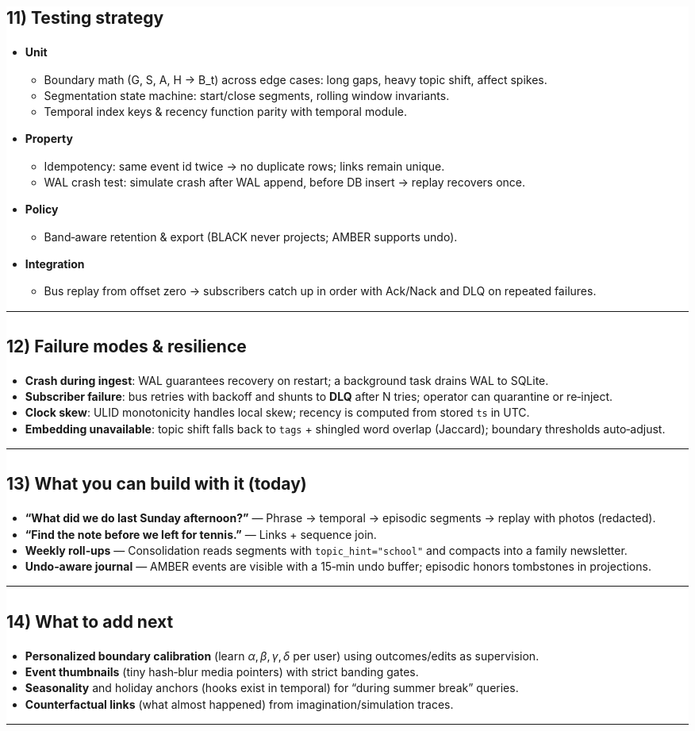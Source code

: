 
## 11) Testing strategy

* **Unit**

  * Boundary math (G, S, A, H → B\_t) across edge cases: long gaps, heavy topic shift, affect spikes.
  * Segmentation state machine: start/close segments, rolling window invariants.
  * Temporal index keys & recency function parity with temporal module.&#x20;
* **Property**

  * Idempotency: same event id twice → no duplicate rows; links remain unique.
  * WAL crash test: simulate crash after WAL append, before DB insert → replay recovers once.
* **Policy**

  * Band‑aware retention & export (BLACK never projects; AMBER supports undo).
* **Integration**

  * Bus replay from offset zero → subscribers catch up in order with Ack/Nack and DLQ on repeated failures.&#x20;

---

## 12) Failure modes & resilience

* **Crash during ingest**: WAL guarantees recovery on restart; a background task drains WAL to SQLite.
* **Subscriber failure**: bus retries with backoff and shunts to **DLQ** after N tries; operator can quarantine or re‑inject.&#x20;
* **Clock skew**: ULID monotonicity handles local skew; recency is computed from stored `ts` in UTC.
* **Embedding unavailable**: topic shift falls back to `tags` + shingled word overlap (Jaccard); boundary thresholds auto‑adjust.

---

## 13) What you can build with it (today)

* **“What did we do last Sunday afternoon?”** — Phrase → temporal → episodic segments → replay with photos (redacted).&#x20;
* **“Find the note before we left for tennis.”** — Links + sequence join.
* **Weekly roll‑ups** — Consolidation reads segments with `topic_hint="school"` and compacts into a family newsletter.
* **Undo‑aware journal** — AMBER events are visible with a 15‑min undo buffer; episodic honors tombstones in projections.

---

## 14) What to add next

* **Personalized boundary calibration** (learn $\alpha,\beta,\gamma,\delta$ per user) using outcomes/edits as supervision.
* **Event thumbnails** (tiny hash‑blur media pointers) with strict banding gates.
* **Seasonality** and holiday anchors (hooks exist in temporal) for “during summer break” queries.&#x20;
* **Counterfactual links** (what almost happened) from imagination/simulation traces.

---